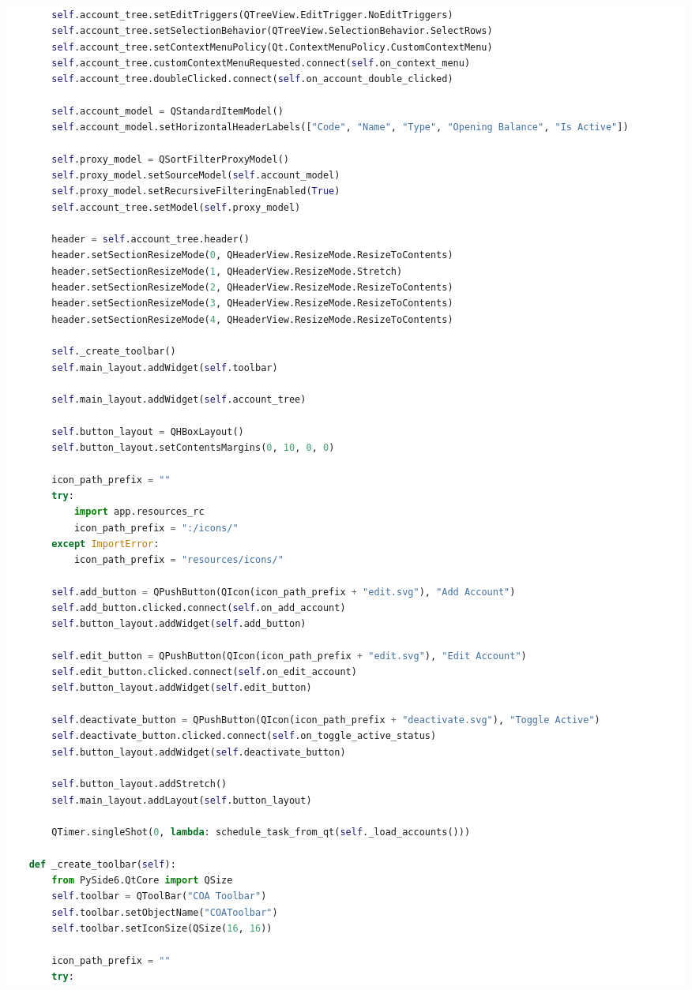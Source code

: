 ```python
        self.account_tree.setEditTriggers(QTreeView.EditTrigger.NoEditTriggers)
        self.account_tree.setSelectionBehavior(QTreeView.SelectionBehavior.SelectRows)
        self.account_tree.setContextMenuPolicy(Qt.ContextMenuPolicy.CustomContextMenu)
        self.account_tree.customContextMenuRequested.connect(self.on_context_menu)
        self.account_tree.doubleClicked.connect(self.on_account_double_clicked)
        
        self.account_model = QStandardItemModel()
        self.account_model.setHorizontalHeaderLabels(["Code", "Name", "Type", "Opening Balance", "Is Active"]) 
        
        self.proxy_model = QSortFilterProxyModel()
        self.proxy_model.setSourceModel(self.account_model)
        self.proxy_model.setRecursiveFilteringEnabled(True)
        self.account_tree.setModel(self.proxy_model)
        
        header = self.account_tree.header()
        header.setSectionResizeMode(0, QHeaderView.ResizeMode.ResizeToContents)
        header.setSectionResizeMode(1, QHeaderView.ResizeMode.Stretch)
        header.setSectionResizeMode(2, QHeaderView.ResizeMode.ResizeToContents)
        header.setSectionResizeMode(3, QHeaderView.ResizeMode.ResizeToContents) 
        header.setSectionResizeMode(4, QHeaderView.ResizeMode.ResizeToContents)
        
        self._create_toolbar()
        self.main_layout.addWidget(self.toolbar) 

        self.main_layout.addWidget(self.account_tree) 
        
        self.button_layout = QHBoxLayout()
        self.button_layout.setContentsMargins(0, 10, 0, 0)
        
        icon_path_prefix = "" 
        try:
            import app.resources_rc 
            icon_path_prefix = ":/icons/"
        except ImportError:
            icon_path_prefix = "resources/icons/"

        self.add_button = QPushButton(QIcon(icon_path_prefix + "edit.svg"), "Add Account") 
        self.add_button.clicked.connect(self.on_add_account)
        self.button_layout.addWidget(self.add_button)
        
        self.edit_button = QPushButton(QIcon(icon_path_prefix + "edit.svg"), "Edit Account")
        self.edit_button.clicked.connect(self.on_edit_account)
        self.button_layout.addWidget(self.edit_button)
        
        self.deactivate_button = QPushButton(QIcon(icon_path_prefix + "deactivate.svg"), "Toggle Active")
        self.deactivate_button.clicked.connect(self.on_toggle_active_status) 
        self.button_layout.addWidget(self.deactivate_button)
        
        self.button_layout.addStretch() 
        self.main_layout.addLayout(self.button_layout)

        QTimer.singleShot(0, lambda: schedule_task_from_qt(self._load_accounts()))

    def _create_toolbar(self):
        from PySide6.QtCore import QSize 
        self.toolbar = QToolBar("COA Toolbar") 
        self.toolbar.setObjectName("COAToolbar") 
        self.toolbar.setIconSize(QSize(16, 16))
        
        icon_path_prefix = ""
        try:
```